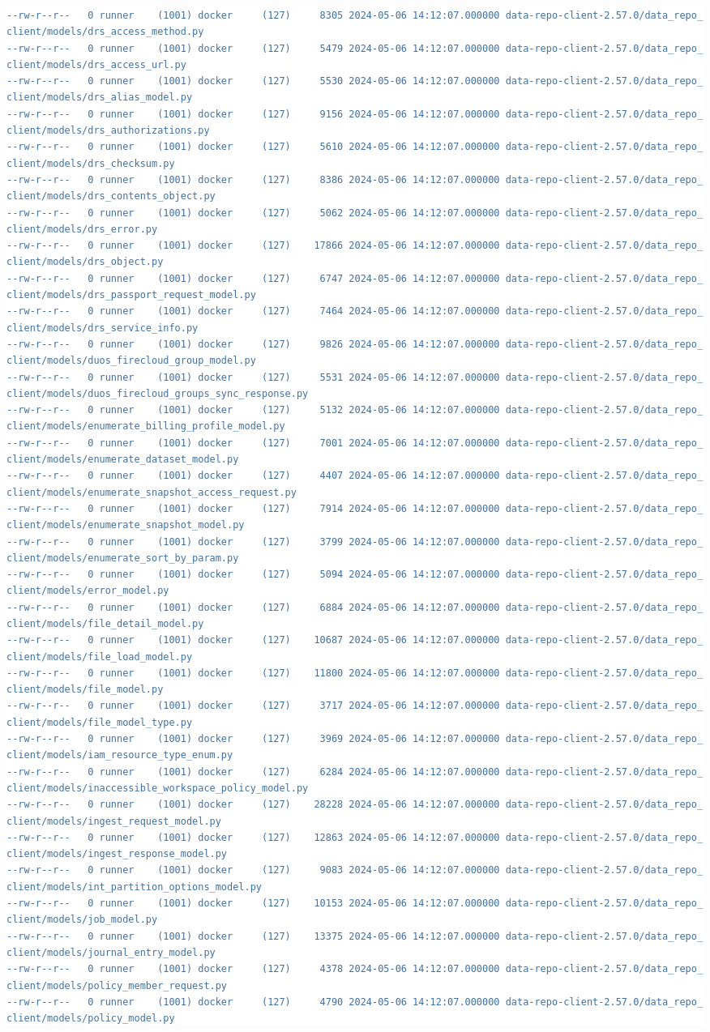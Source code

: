 ```diff
--rw-r--r--   0 runner    (1001) docker     (127)     8305 2024-05-06 14:12:07.000000 data-repo-client-2.57.0/data_repo_client/models/drs_access_method.py
--rw-r--r--   0 runner    (1001) docker     (127)     5479 2024-05-06 14:12:07.000000 data-repo-client-2.57.0/data_repo_client/models/drs_access_url.py
--rw-r--r--   0 runner    (1001) docker     (127)     5530 2024-05-06 14:12:07.000000 data-repo-client-2.57.0/data_repo_client/models/drs_alias_model.py
--rw-r--r--   0 runner    (1001) docker     (127)     9156 2024-05-06 14:12:07.000000 data-repo-client-2.57.0/data_repo_client/models/drs_authorizations.py
--rw-r--r--   0 runner    (1001) docker     (127)     5610 2024-05-06 14:12:07.000000 data-repo-client-2.57.0/data_repo_client/models/drs_checksum.py
--rw-r--r--   0 runner    (1001) docker     (127)     8386 2024-05-06 14:12:07.000000 data-repo-client-2.57.0/data_repo_client/models/drs_contents_object.py
--rw-r--r--   0 runner    (1001) docker     (127)     5062 2024-05-06 14:12:07.000000 data-repo-client-2.57.0/data_repo_client/models/drs_error.py
--rw-r--r--   0 runner    (1001) docker     (127)    17866 2024-05-06 14:12:07.000000 data-repo-client-2.57.0/data_repo_client/models/drs_object.py
--rw-r--r--   0 runner    (1001) docker     (127)     6747 2024-05-06 14:12:07.000000 data-repo-client-2.57.0/data_repo_client/models/drs_passport_request_model.py
--rw-r--r--   0 runner    (1001) docker     (127)     7464 2024-05-06 14:12:07.000000 data-repo-client-2.57.0/data_repo_client/models/drs_service_info.py
--rw-r--r--   0 runner    (1001) docker     (127)     9826 2024-05-06 14:12:07.000000 data-repo-client-2.57.0/data_repo_client/models/duos_firecloud_group_model.py
--rw-r--r--   0 runner    (1001) docker     (127)     5531 2024-05-06 14:12:07.000000 data-repo-client-2.57.0/data_repo_client/models/duos_firecloud_groups_sync_response.py
--rw-r--r--   0 runner    (1001) docker     (127)     5132 2024-05-06 14:12:07.000000 data-repo-client-2.57.0/data_repo_client/models/enumerate_billing_profile_model.py
--rw-r--r--   0 runner    (1001) docker     (127)     7001 2024-05-06 14:12:07.000000 data-repo-client-2.57.0/data_repo_client/models/enumerate_dataset_model.py
--rw-r--r--   0 runner    (1001) docker     (127)     4407 2024-05-06 14:12:07.000000 data-repo-client-2.57.0/data_repo_client/models/enumerate_snapshot_access_request.py
--rw-r--r--   0 runner    (1001) docker     (127)     7914 2024-05-06 14:12:07.000000 data-repo-client-2.57.0/data_repo_client/models/enumerate_snapshot_model.py
--rw-r--r--   0 runner    (1001) docker     (127)     3799 2024-05-06 14:12:07.000000 data-repo-client-2.57.0/data_repo_client/models/enumerate_sort_by_param.py
--rw-r--r--   0 runner    (1001) docker     (127)     5094 2024-05-06 14:12:07.000000 data-repo-client-2.57.0/data_repo_client/models/error_model.py
--rw-r--r--   0 runner    (1001) docker     (127)     6884 2024-05-06 14:12:07.000000 data-repo-client-2.57.0/data_repo_client/models/file_detail_model.py
--rw-r--r--   0 runner    (1001) docker     (127)    10687 2024-05-06 14:12:07.000000 data-repo-client-2.57.0/data_repo_client/models/file_load_model.py
--rw-r--r--   0 runner    (1001) docker     (127)    11800 2024-05-06 14:12:07.000000 data-repo-client-2.57.0/data_repo_client/models/file_model.py
--rw-r--r--   0 runner    (1001) docker     (127)     3717 2024-05-06 14:12:07.000000 data-repo-client-2.57.0/data_repo_client/models/file_model_type.py
--rw-r--r--   0 runner    (1001) docker     (127)     3969 2024-05-06 14:12:07.000000 data-repo-client-2.57.0/data_repo_client/models/iam_resource_type_enum.py
--rw-r--r--   0 runner    (1001) docker     (127)     6284 2024-05-06 14:12:07.000000 data-repo-client-2.57.0/data_repo_client/models/inaccessible_workspace_policy_model.py
--rw-r--r--   0 runner    (1001) docker     (127)    28228 2024-05-06 14:12:07.000000 data-repo-client-2.57.0/data_repo_client/models/ingest_request_model.py
--rw-r--r--   0 runner    (1001) docker     (127)    12863 2024-05-06 14:12:07.000000 data-repo-client-2.57.0/data_repo_client/models/ingest_response_model.py
--rw-r--r--   0 runner    (1001) docker     (127)     9083 2024-05-06 14:12:07.000000 data-repo-client-2.57.0/data_repo_client/models/int_partition_options_model.py
--rw-r--r--   0 runner    (1001) docker     (127)    10153 2024-05-06 14:12:07.000000 data-repo-client-2.57.0/data_repo_client/models/job_model.py
--rw-r--r--   0 runner    (1001) docker     (127)    13375 2024-05-06 14:12:07.000000 data-repo-client-2.57.0/data_repo_client/models/journal_entry_model.py
--rw-r--r--   0 runner    (1001) docker     (127)     4378 2024-05-06 14:12:07.000000 data-repo-client-2.57.0/data_repo_client/models/policy_member_request.py
--rw-r--r--   0 runner    (1001) docker     (127)     4790 2024-05-06 14:12:07.000000 data-repo-client-2.57.0/data_repo_client/models/policy_model.py
```